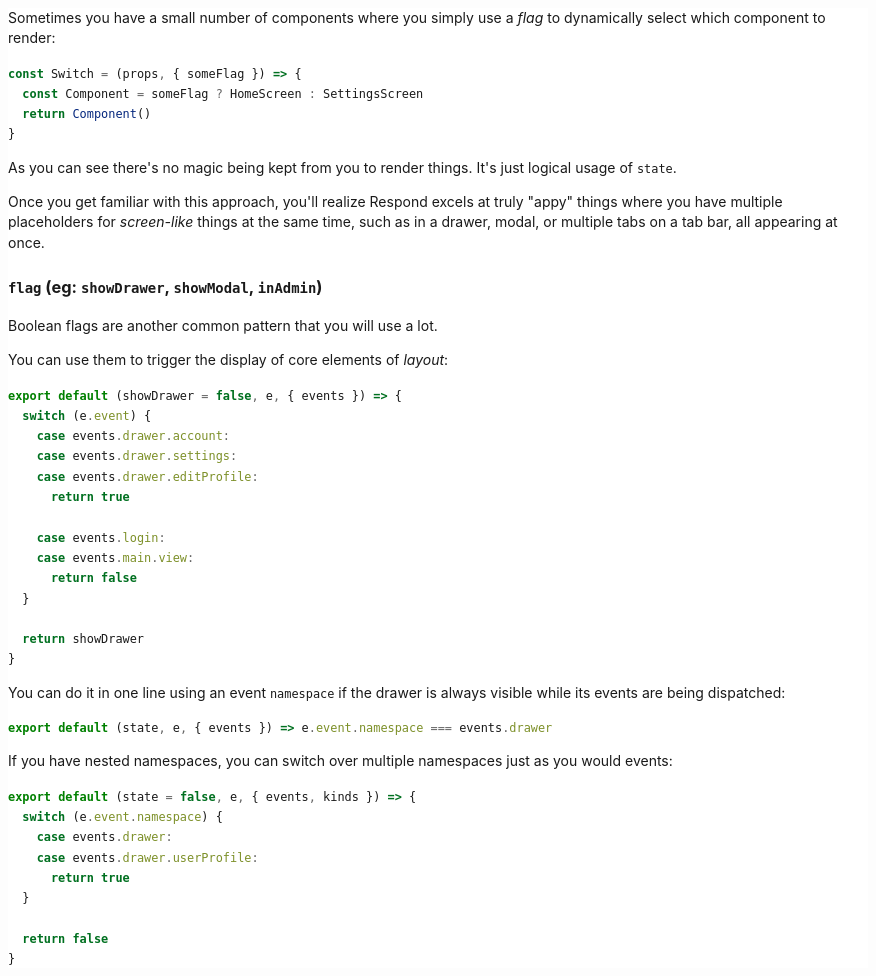 Sometimes you have a small number of components where you simply use a *flag* to dynamically select which component to render:

```js
const Switch = (props, { someFlag }) => {
  const Component = someFlag ? HomeScreen : SettingsScreen
  return Component()
}
```

As you can see there's no magic being kept from you to render things. It's just logical usage of `state`. 

Once you get familiar with this approach, you'll realize Respond excels at truly "appy" things where you have multiple placeholders for *screen-like* things at the same time, such as in a drawer, modal, or multiple tabs on a tab bar, all appearing at once.


### `flag` (eg: `showDrawer`, `showModal`, `inAdmin`)

Boolean flags are another common pattern that you will use a lot.

You can use them to trigger the display of core elements of *layout*:

```js
export default (showDrawer = false, e, { events }) => {
  switch (e.event) {
    case events.drawer.account:
    case events.drawer.settings:
    case events.drawer.editProfile:
      return true

    case events.login:
    case events.main.view:
      return false
  }

  return showDrawer
}
```

You can do it in one line using an event `namespace` if the drawer is always visible while its events are being dispatched:

```js
export default (state, e, { events }) => e.event.namespace === events.drawer
```

If you have nested namespaces, you can switch over multiple namespaces just as you would events:

```js
export default (state = false, e, { events, kinds }) => {
  switch (e.event.namespace) {
    case events.drawer:
    case events.drawer.userProfile:
      return true
  }

  return false
}
```
